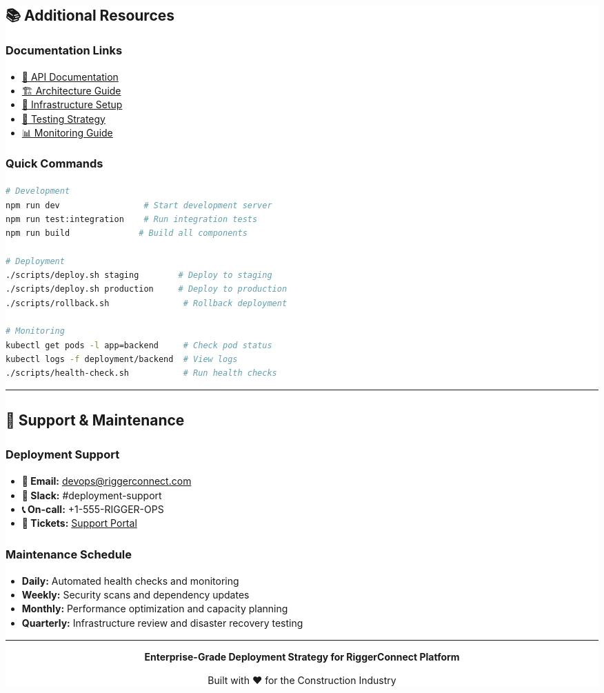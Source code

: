 
## 📚 Additional Resources

### Documentation Links

- [📖 API Documentation](./api-documentation.md)
- [🏗️ Architecture Guide](./architecture-guide.md)
- [🔧 Infrastructure Setup](./infrastructure-setup.md)
- [🧪 Testing Strategy](./testing-strategy.md)
- [📊 Monitoring Guide](./monitoring-guide.md)

### Quick Commands

```bash
# Development
npm run dev                 # Start development server
npm run test:integration    # Run integration tests
npm run build              # Build all components

# Deployment
./scripts/deploy.sh staging        # Deploy to staging
./scripts/deploy.sh production     # Deploy to production
./scripts/rollback.sh               # Rollback deployment

# Monitoring
kubectl get pods -l app=backend     # Check pod status
kubectl logs -f deployment/backend  # View logs
./scripts/health-check.sh           # Run health checks
```

---

## 🤝 Support & Maintenance

### Deployment Support

- **📧 Email:** devops@riggerconnect.com
- **💬 Slack:** #deployment-support
- **📞 On-call:** +1-555-RIGGER-OPS
- **🎫 Tickets:** [Support Portal](https://support.riggerconnect.com)

### Maintenance Schedule

- **Daily:** Automated health checks and monitoring
- **Weekly:** Security scans and dependency updates
- **Monthly:** Performance optimization and capacity planning
- **Quarterly:** Infrastructure review and disaster recovery testing

---

<div align="center">
  <p><strong>Enterprise-Grade Deployment Strategy for RiggerConnect Platform</strong></p>
  <p>Built with ❤️ for the Construction Industry</p>
</div>
